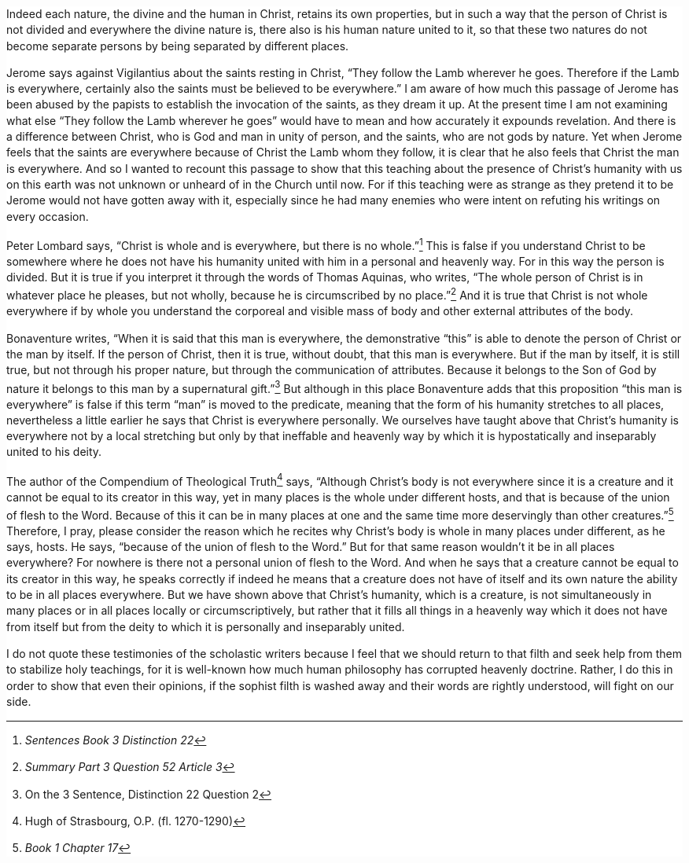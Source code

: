 Indeed each nature, the divine and the human in Christ, retains its own properties, but in such a way that the person of Christ is not divided and everywhere the divine nature is, there also is his human nature united to it, so that these two natures do not become separate persons by being separated by different places.

Jerome says against Vigilantius about the saints resting in Christ, “They follow the Lamb wherever he goes. Therefore if the Lamb is everywhere, certainly also the saints must be believed to be everywhere.” I am aware of how much this passage of Jerome has been abused by the papists to establish the invocation of the saints, as they dream it up. At the present time I am not examining what else “They follow the Lamb wherever he goes” would have to mean and how accurately it expounds revelation. And there is a difference between Christ, who is God and man in unity of person, and the saints, who are not gods by nature. Yet when Jerome feels that the saints are everywhere because of Christ the Lamb whom they follow, it is clear that he also feels that Christ the man is everywhere. And so I wanted to recount this passage to show that this teaching about the presence of Christ’s humanity with us on this earth was not unknown or unheard of in the Church until now. For if this teaching were as strange as they pretend it to be Jerome would not have gotten away with it, especially since he had many enemies who were intent on refuting his writings on every occasion.

Peter Lombard says, “Christ is whole and is everywhere, but there is no whole.”[^18] This is false if you understand Christ to be somewhere where he does not have his humanity united with him in a personal and heavenly way. For in this way the person is divided. But it is true if you interpret it through the words of Thomas Aquinas, who writes, “The whole person of Christ is in whatever place he pleases, but not wholly, because he is circumscribed by no place.”[^19] And it is true that Christ is not whole everywhere if by whole you understand the corporeal and visible mass of body and other external attributes of the body.

Bonaventure writes, “When it is said that this man is everywhere, the demonstrative “this” is able to denote the person of Christ or the man by itself. If the person of Christ, then it is true, without doubt, that this man is everywhere. But if the man by itself, it is still true, but not through his proper nature, but through the communication of attributes. Because it belongs to the Son of God by nature it belongs to this man by a supernatural gift.”[^20] But although in this place Bonaventure adds that this proposition “this man is everywhere” is false if this term “man” is moved to the predicate, meaning that the form of his humanity stretches to all places, nevertheless a little earlier he says that Christ is everywhere personally. We ourselves have taught above that Christ’s humanity is everywhere not by a local stretching but only by that ineffable and heavenly way by which it is hypostatically and inseparably united to his deity.

The author of the Compendium of Theological Truth[^21] says, “Although Christ’s body is not everywhere since it is a creature and it cannot be equal to its creator in this way, yet in many places is the whole under different hosts, and that is because of the union of flesh to the Word. Because of this it can be in many places at one and the same time more deservingly than other creatures.”[^22] Therefore, I pray, please consider the reason which he recites why Christ’s body is whole in many places under different, as he says, hosts. He says, “because of the union of flesh to the Word.” But for that same reason wouldn’t it be in all places everywhere? For nowhere is there not a personal union of flesh to the Word. And when he says that a creature cannot be equal to its creator in this way, he speaks correctly if indeed he means that a creature does not have of itself and its own nature the ability to be in all places everywhere. But we have shown above that Christ’s humanity, which is a creature, is not simultaneously in many places or in all places locally or circumscriptively, but rather that it fills all things in a heavenly way which it does not have from itself but from the deity to which it is personally and inseparably united.

I do not quote these testimonies of the scholastic writers because I feel that we should return to that filth and seek help from them to stabilize holy teachings, for it is well-known how much human philosophy has corrupted heavenly doctrine. Rather, I do this in order to show that even their opinions, if the sophist filth is washed away and their words are rightly understood, will fight on our side.


[^1]: Physics 4.1
[^2]: On the Heavens 1.7
[^3]: From Euripedes’ *Helen*
[^4]: This slanderous term alleges that the Lutherans believed in a fleshly and carnal consumption of Christ in the Sacrament. The reference is to the literalistically-minded people to whom Jesus spoke the Bread of Life discourse in Capernaum. “Then the Jews began to argue sharply among themselves, ‘How can this man give us his flesh to eat?’” (John 6:52)
[^5]: According to Greek mythology, Thyestes ate his own sons for dinner, served to him by his twin brother Atreus. 
[^6]: “*Pantachusiastas*.”  In response to the original edition of this work, later that year the Italian reformed theologian Peter Martyr Vermigli authored a hypothetical dialogue entitled, “Dialogue on the Two Natures of Christ,” between himself and Brenz in which he uses for Brenz the pseudoname “Pantachus,” meaning “everywhere” and himself goes by the name “Orothetes” meaning “boundary setter.” In this dialogue he lifts some of Pantachus’s speeches directly from this work of Brenz. Orothetes is portrayed by Vermigli both as always winning the argument and as being much kinder and gentler than Pantachus.
[^7]: We shall allow Luther to define for us what is meant by these various manners of presence. “In the first place, an object is circumscriptively or locally in a place, i.e. in a circumscribed manner, if the space and the object occupying it exactly correspond and fit into the same measurements, such as wine or water in a cask, where the wine occupies no more space and the cask yields no more space than the volume of the wine. . . . In the second place, an object is in a place definitively, i.e. in an uncircumscribed manner, if the object or body is not palpably in one place and is not measurable according to the dimensions of the place where it is, but can occupy either more room or less. Thus it is said that angels and spirits are in certain places. For an angel or devil can be present in an entire house or city; again, he can be in a room, a chest or a box, indeed, in a nutshell. . . . This I call an uncircumscribed presence in a given place, since we cannot circumscribe or measure it as we measure a body, and yet it is obviously present in the place. . . . In the third place, an object occupies places repletively, i.e. supernaturally, if it is simultaneously present in all places whole and entire, and fills all places, yet without being measured or circumscribed by any place, in terms of the space which it occupies. This mode of existence belongs to God alone, as he says in the prophet Jeremiah [23:23f.], “I am a God at hand and not afar off. I fill heaven and earth.” This mode is altogether incomprehensible, beyond our reason, and can be maintained only with faith, in the Word.” Taken from pages 215-216 of “Confession Concerning Christ’s Supper,” as found in the St. Louis edition of *Luther’s Works*, Vol. 37. 
[^8]: *Gabriel Biel. On Book 3 of the Sentences: Distinction 22 Question 2*
[^9]: Oration 38.8
[^10]: To Dardanus, Letter 187
[^11]: *Augustine Vol 10 Discourse 147*
[^12]: *Augustine City of God book 12 chapter 17*
[^13]: On the Heavens 1.9
[^14]: Actually a quote from Athanasius, Against the Arians, Discourse 3 Chapter 5.40
[^15]: As would be almost expected during a discussion of idiomatic difference between languages, English does not fully reflect what Brenz is saying.  The Latin expression, “communicatio idiomatum” has by English dogmaticians been rendered as “communication of attributes.” That same word “idiomatum” can also refer to its English cognate as we use it, idioms in speech.  It was this meaning that misled the many to which Brenz here refers to mistake the real communication of attributes for a mere communication of idioms.  
[^16]: *Cyril, “About the Incarnation of the Only-begotten,” chapter 28.*
[^17]: On the Gospels, Book 2, Homily 21
[^18]: *Sentences Book 3 Distinction 22*
[^19]: *Summary Part 3 Question 52 Article 3* 
[^20]: On the 3 Sentence, Distinction 22 Question 2
[^21]: Hugh of Strasbourg, O.P. (fl. 1270-1290)
[^22]: *Book 1 Chapter 17*
[^23]: The expression in Ephesians 4:10 translated by the NIV as “the whole universe” is rendered in Latin simply as *omnia*. Brenz’s point in this paragraph is that the “all things” refer to the whole universe and that Christ does indeed fill them. 
[^24]: *Tome 4*
[^25]: Here Ambrose gets much higher marks in both dogmatics and in allegorical creativity than in sound exegesis. These words are those of the Good Samaritan to the innkeeper within a parable of Jesus. While reading into them a promise that Jesus will return on Judgment Day is a stretch, none of the truths which Ambrose thinks he sees in this passage are false. 
[^26]: Francis Pieper writes, “Tuebingen, however, and before them Brenz, spoke as though the *sessio ad dextram Dei* should be ascribed to Christ even in the state of exinanation: He exercised universal dominion in the same degree, although in a concealed manner, as He now does in the state of exaltation. But according to Scripture the ‘sitting at the right hand of God’ began with the state of exaltation. The words of John 17:5: ‘And now, O Father, glorify Thou Me with Thine Own Self with the glory which I had with Thee before the world was,’ speak of a glorification which began only with the exaltation. The language of Tuebingen, which puts Christ at the right hand of God in the state of exinanation, was not Scriptural. It confused their thinking and even more so that of others.” “While Scripture declares that Christ during His humiliation was in heaven, it reserves the *sessio ad dextram* for the state of exaltation. Brenz was wrong in saying that Christ through his incarnation ascended into heaven and was placed at the right hand of God (*De personali unione*, 1561, F.a.1). Only the first half of that statement is in accord with Scripture. The statement of the Tuebingen theologians that through His incarnation Christ ascended into heaven is Scriptural. Quenstedt had no right to list it as a slip (*Systema* II, p. 560). V.E. Loescher should not have said that when Brenz spoke of the *ascensio in coelum per incarnationem facta*, he did not speak of an ascension in the strict Biblical sense (*Historia motuum* II, p. 272). Brenz did mean exactly what he said, and Scripture supports him. Since Christ in His incarnation remained in heaven (as all must admit who do not hold a breach on the Trinity), and since His humanity was assumed into the Godhead, Christ could not but be in heaven also according to His human nature.” *Christian Dogmatics*, Vol. II, 297,303. 
[^27]: Insusceptibility to suffering 
[^28]: Daniel 12:3 “Those who are wise will shine like the brightness of the heavens, and those who lead many to righteousness, like the stars forever and ever.”
[^29]: The ability to pass through objects
[^30]: The ability to instantly be at another place without constraints of time or distance
[^31]: Sermon 142
[^32]: Sermon 161
[^33]: A quotation from Hesiod in his *Harpocration*. The entire passage reads, “The works of the young, the counsels of the middle-aged, and the prayers of the old.”
[^34]: Brenz was already 62 years old when this writing was first published and was no longer living at the time of its second printing ten years later.